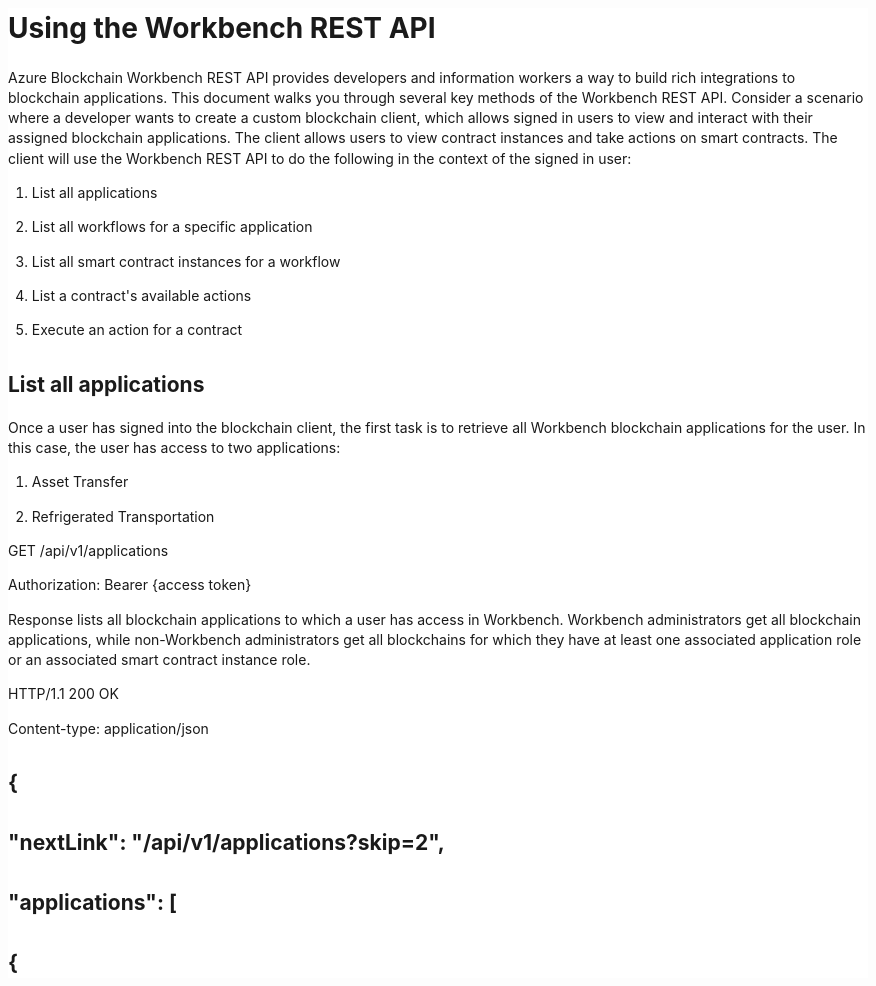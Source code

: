 Using the Workbench REST API
============================

Azure Blockchain Workbench REST API provides developers and information
workers a way to build rich integrations to blockchain applications.
This document walks you through several key methods of the Workbench
REST API. Consider a scenario where a developer wants to create a custom
blockchain client, which allows signed in users to view and interact
with their assigned blockchain applications. The client allows users to
view contract instances and take actions on smart contracts. The client
will use the Workbench REST API to do the following in the context of
the signed in user:

1.  List all applications

2.  List all workflows for a specific application

3.  List all smart contract instances for a workflow

4.  List a contract's available actions

5.  Execute an action for a contract

List all applications
---------------------

Once a user has signed into the blockchain client, the first task is to
retrieve all Workbench blockchain applications for the user. In this
case, the user has access to two applications:

1.  Asset Transfer

2.  Refrigerated Transportation

GET /api/v1/applications

Authorization: Bearer {access token}

Response lists all blockchain applications to which a user has access in
Workbench. Workbench administrators get all blockchain applications,
while non-Workbench administrators get all blockchains for which they
have at least one associated application role or an associated smart
contract instance role.

HTTP/1.1 200 OK

Content-type: application/json

{
-

 \"nextLink\": \"/api/v1/applications?skip=2\",
-----------------------------------------------

 \"applications\": \[
---------------------

 {
--
